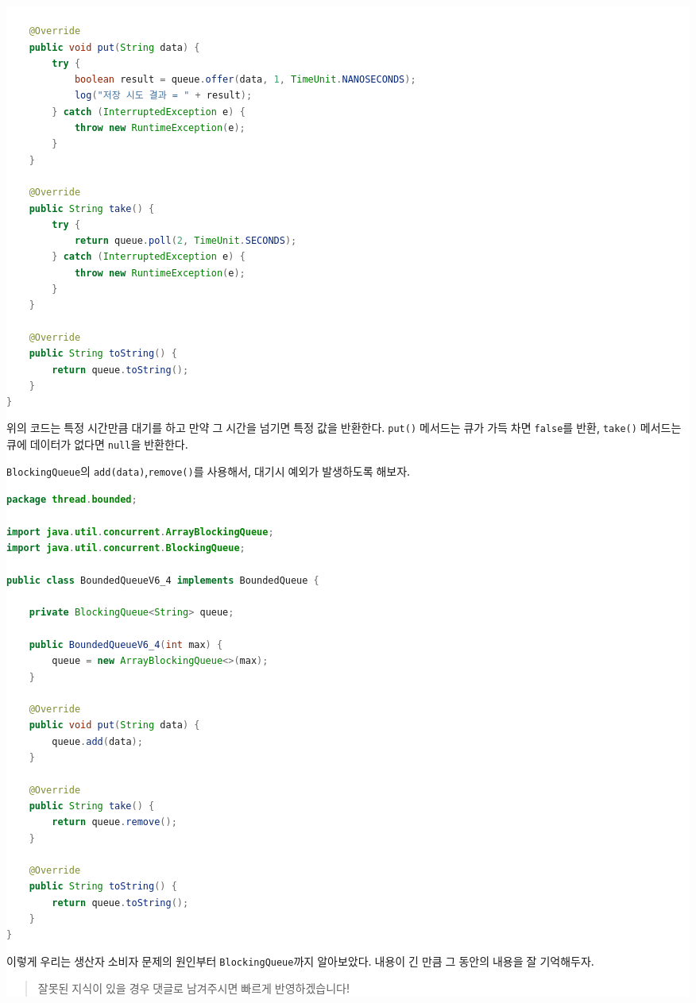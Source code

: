 ``` java

    @Override
    public void put(String data) {
        try {
            boolean result = queue.offer(data, 1, TimeUnit.NANOSECONDS);
            log("저장 시도 결과 = " + result);
        } catch (InterruptedException e) {
            throw new RuntimeException(e);
        }
    }

    @Override
    public String take() {
        try {
            return queue.poll(2, TimeUnit.SECONDS);
        } catch (InterruptedException e) {
            throw new RuntimeException(e);
        }
    }

    @Override
    public String toString() {
        return queue.toString();
    }
}
```

위의 코드는 특정 시간만큼 대기를 하고 만약 그 시간을 넘기면 특정 값을 반환한다. `put()` 메서드는 큐가 가득 차면 `false`를 반환, `take()` 메서드는 큐에 데이터가 없다면 `null`을 반환한다.

`BlockingQueue`의 `add(data)`,`remove()`를 사용해서, 대기시 예외가 발생하도록 해보자.

``` java
package thread.bounded;

import java.util.concurrent.ArrayBlockingQueue;
import java.util.concurrent.BlockingQueue;

public class BoundedQueueV6_4 implements BoundedQueue {

    private BlockingQueue<String> queue;

    public BoundedQueueV6_4(int max) {
        queue = new ArrayBlockingQueue<>(max);
    }

    @Override
    public void put(String data) {
        queue.add(data);
    }

    @Override
    public String take() {
        return queue.remove();
    }

    @Override
    public String toString() {
        return queue.toString();
    }
}
```

이렇게 우리는 생산자 소비자 문제의 원인부터 `BlockingQueue`까지 알아보았다. 내용이 긴 만큼 그 동안의 내용을 잘 기억해두자.

> 잘못된 지식이 있을 경우 댓글로 남겨주시면 빠르게 반영하겠습니다!